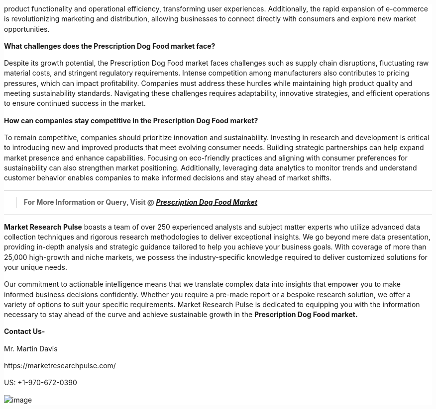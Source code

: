 product functionality and operational efficiency, transforming user experiences. Additionally, the rapid expansion of e-commerce is revolutionizing marketing and distribution, allowing businesses to connect directly with consumers and explore new market opportunities.</p><p><strong>What challenges does the Prescription Dog Food market face?</strong></p><p>Despite its growth potential, the Prescription Dog Food market faces challenges such as supply chain disruptions, fluctuating raw material costs, and stringent regulatory requirements. Intense competition among manufacturers also contributes to pricing pressures, which can impact profitability. Companies must address these hurdles while maintaining high product quality and meeting sustainability standards. Navigating these challenges requires adaptability, innovative strategies, and efficient operations to ensure continued success in the market.</p><p><strong>How can companies stay competitive in the Prescription Dog Food market?</strong></p><p>To remain competitive, companies should prioritize innovation and sustainability. Investing in research and development is critical to introducing new and improved products that meet evolving consumer needs. Building strategic partnerships can help expand market presence and enhance capabilities. Focusing on eco-friendly practices and aligning with consumer preferences for sustainability can also strengthen market positioning. Additionally, leveraging data analytics to monitor trends and understand customer behavior enables companies to make informed decisions and stay ahead of market shifts.</p><hr /><blockquote><p><strong>For More Information or Query, Visit @&nbsp;<em><a href="https://marketresearchpulse.com/report/67293/prescription-dog-food-market?utm_source=Linkedin&utm_medium=028">Prescription Dog Food Market</a></em></strong></p></blockquote><hr /><p><strong>Market Research Pulse</strong> boasts a team of over 250 experienced analysts and subject matter experts who utilize advanced data collection techniques and rigorous research methodologies to deliver exceptional insights. We go beyond mere data presentation, providing in-depth analysis and strategic guidance tailored to help you achieve your business goals. With coverage of more than 25,000 high-growth and niche markets, we possess the industry-specific knowledge required to deliver customized solutions for your unique needs.</p><p>Our commitment to actionable intelligence means that we translate complex data into insights that empower you to make informed business decisions confidently. Whether you require a pre-made report or a bespoke research solution, we offer a variety of options to suit your specific requirements. Market Research Pulse is dedicated to equipping you with the information necessary to stay ahead of the curve and achieve sustainable growth in the <strong>Prescription Dog Food market.</strong></p><p><strong>Contact Us-</strong></p><p>Mr. Martin Davis</p><p>https://marketresearchpulse.com/</p><p>US: +1-970-672-0390</p>
![image](https://github.com/user-attachments/assets/6199a0ba-5e34-4945-9aff-719e448a5fba)
